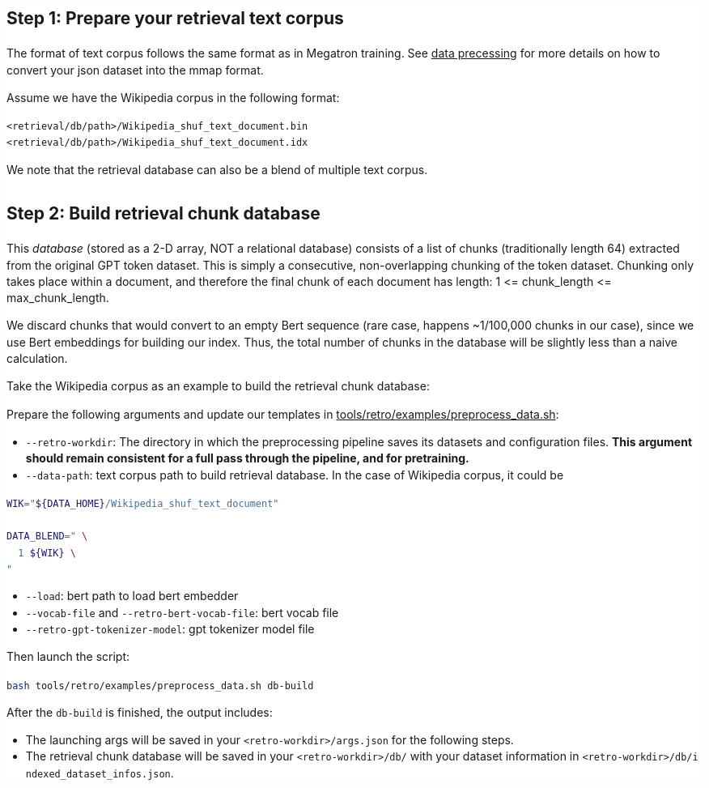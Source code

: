 ## Step 1: Prepare your retrieval text corpus

The format of text corpus follows the same format as in Megatron training. See [data precessing](../../README.md#data-preprocessing) for more details on how to convert your json dataset into the mmap format.

Assume we have the Wikipedia corpus in the following format:

```
<retrieval/db/path>/Wikipedia_shuf_text_document.bin
<retrieval/db/path>/Wikipedia_shuf_text_document.idx
```

We note that the retrieval database can also be a blend of multiple text corpus.

## Step 2: Build retrieval chunk database

This *database* (stored as a 2-D array, NOT a relational database) consists of a list of chunks (traditionally length 64) extracted from the original GPT token dataset. This is simply a consecutive, non-overlapping chunking of the token dataset. Chunking only takes place within a document, and therefore the final chunk of each document has length: 1 <= chunk_length <= max_chunk_length.

We discard chunks that would convert to an empty Bert sequence (rare case, happens ~1/100,000 chunks in our case), since we use Bert embeddings for building our index. Thus, the total number of chunks in the database will be slightly less than a naive calculation.

Take the Wikipedia corpus as an example to build the retrieval chunk database:

Prepare the following arguments and update our templates in [tools/retro/examples/preprocess_data.sh](examples/preprocess_data.sh):
- `--retro-workdir`: The directory in which the preprocessing pipeline saves its datasets and configuration files. 
  **This argument should remain consistent for a full pass through the pipeline, and for pretraining.**
- `--data-path`: text corpus path to build retrieval database. In the case of Wikipedia corpus, it could be
```bash
WIK="${DATA_HOME}/Wikipedia_shuf_text_document"

DATA_BLEND=" \
  1 ${WIK} \
"
```
- `--load`: bert path to load bert embedder
- `--vocab-file` and `--retro-bert-vocab-file`: bert vocab file
- `--retro-gpt-tokenizer-model`: gpt tokenizer model file

Then launch the script:
```bash
bash tools/retro/examples/preprocess_data.sh db-build
```

After the `db-build` is finished, the output includes:
- The launching args will be saved in your `<retro-workdir>/args.json` for the following steps. 
- The retrieval chunk database will be saved in your `<retro-workdir>/db/` with your dataset information in `<retro-workdir>/db/indexed_dataset_infos.json`.  

